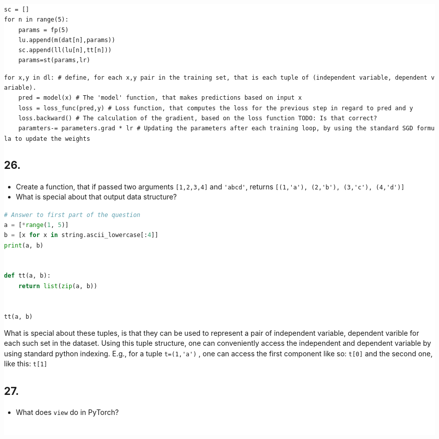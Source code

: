 ```jupyterpython
sc = []
for n in range(5):
    params = fp(5)
    lu.append(m(dat[n],params))
    sc.append(ll(lu[n],tt[n]))
    params=st(params,lr)
```


```jupyterpython
for x,y in dl: # define, for each x,y pair in the training set, that is each tuple of (independent variable, dependent variable).
    pred = model(x) # The 'model' function, that makes predictions based on input x
    loss = loss_func(pred,y) # Loss function, that computes the loss for the previous step in regard to pred and y
    loss.backward() # The calculation of the gradient, based on the loss function TODO: Is that correct?
    paramters-= parameters.grad * lr # Updating the parameters after each training loop, by using the standard SGD formula to update the weights
```


## 26.

- Create a function, that if passed two arguments `[1,2,3,4]` and `'abcd'`, returns `[(1,'a'), (2,'b'), (3,'c'), (4,'d')]`
- What is special about that output data structure?


```python
# Answer to first part of the question
a = [*range(1, 5)]
b = [x for x in string.ascii_lowercase[:4]]
print(a, b)


def tt(a, b):
    return list(zip(a, b))


tt(a, b)
```

What is special about these tuples, is that they can be used to represent a pair of independent variable, dependent varible for each such set in the dataset. Using this tuple structure, one can conveniently access the independent and dependent variable by using standard python indexing. E.g., for a tuple `t=(1,'a')` , one can access the first component like so: `t[0]` and the second one, like this: `t[1]`

## 27.

- What does `view` do in PyTorch?

<br>
